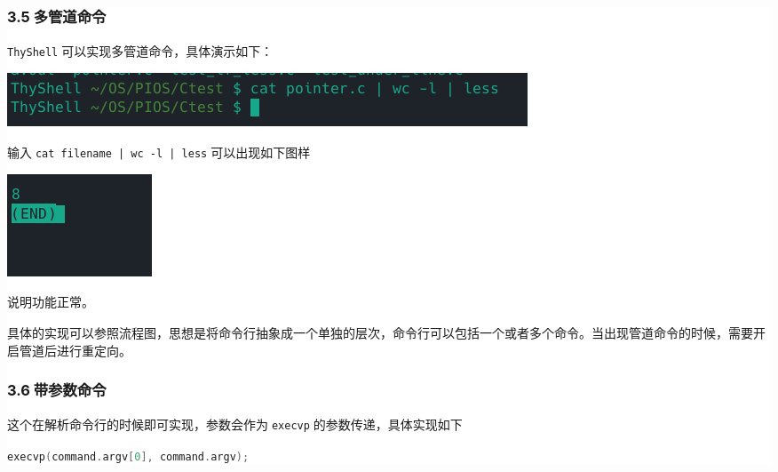 ### 3.5 多管道命令

`ThyShell` 可以实现多管道命令，具体演示如下：

![image-20220502145446084](操作系统-简易shell/image-20220502145446084.png)

输入 `cat filename | wc -l | less` 可以出现如下图样

![image-20220502145540395](操作系统-简易shell/image-20220502145540395.png)

说明功能正常。

具体的实现可以参照流程图，思想是将命令行抽象成一个单独的层次，命令行可以包括一个或者多个命令。当出现管道命令的时候，需要开启管道后进行重定向。

### 3.6 带参数命令

这个在解析命令行的时候即可实现，参数会作为 `execvp` 的参数传递，具体实现如下

```c
execvp(command.argv[0], command.argv);
```

